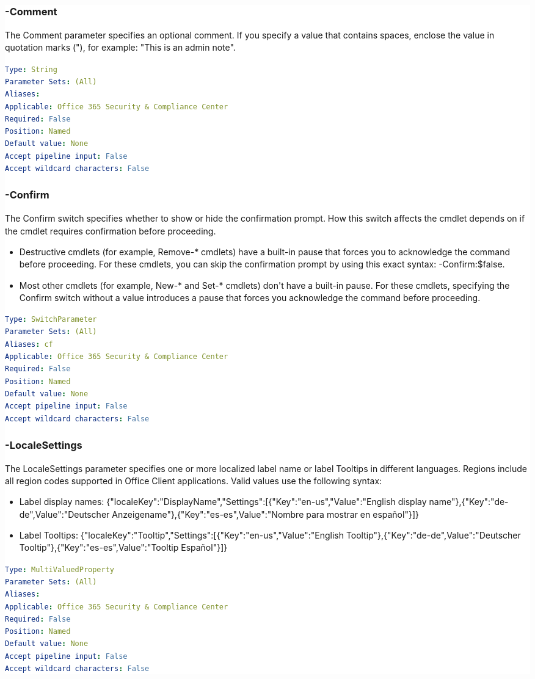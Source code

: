 ### -Comment
The Comment parameter specifies an optional comment. If you specify a value that contains spaces, enclose the value in quotation marks ("), for example: "This is an admin note".

```yaml
Type: String
Parameter Sets: (All)
Aliases: 
Applicable: Office 365 Security & Compliance Center
Required: False
Position: Named
Default value: None
Accept pipeline input: False
Accept wildcard characters: False
```

### -Confirm
The Confirm switch specifies whether to show or hide the confirmation prompt. How this switch affects the cmdlet depends on if the cmdlet requires confirmation before proceeding.

- Destructive cmdlets (for example, Remove-\* cmdlets) have a built-in pause that forces you to acknowledge the command before proceeding. For these cmdlets, you can skip the confirmation prompt by using this exact syntax: -Confirm:$false.

- Most other cmdlets (for example, New-\* and Set-\* cmdlets) don't have a built-in pause. For these cmdlets, specifying the Confirm switch without a value introduces a pause that forces you acknowledge the command before proceeding.

```yaml
Type: SwitchParameter
Parameter Sets: (All)
Aliases: cf
Applicable: Office 365 Security & Compliance Center
Required: False
Position: Named
Default value: None
Accept pipeline input: False
Accept wildcard characters: False
```

### -LocaleSettings
The LocaleSettings parameter specifies one or more localized label name or label Tooltips in different languages. Regions include all region codes supported in Office Client applications. Valid values use the following syntax:

- Label display names: {"localeKey":"DisplayName","Settings":[{"Key":"en-us","Value":"English display name"},{"Key":"de-de",Value":"Deutscher Anzeigename"},{"Key":"es-es",Value":"Nombre para mostrar en español"}]}

- Label Tooltips: {"localeKey":"Tooltip","Settings":[{"Key":"en-us","Value":"English Tooltip"},{"Key":"de-de",Value":"Deutscher Tooltip"},{"Key":"es-es",Value":"Tooltip Español"}]}

```yaml
Type: MultiValuedProperty
Parameter Sets: (All)
Aliases:
Applicable: Office 365 Security & Compliance Center
Required: False
Position: Named
Default value: None
Accept pipeline input: False
Accept wildcard characters: False
```
